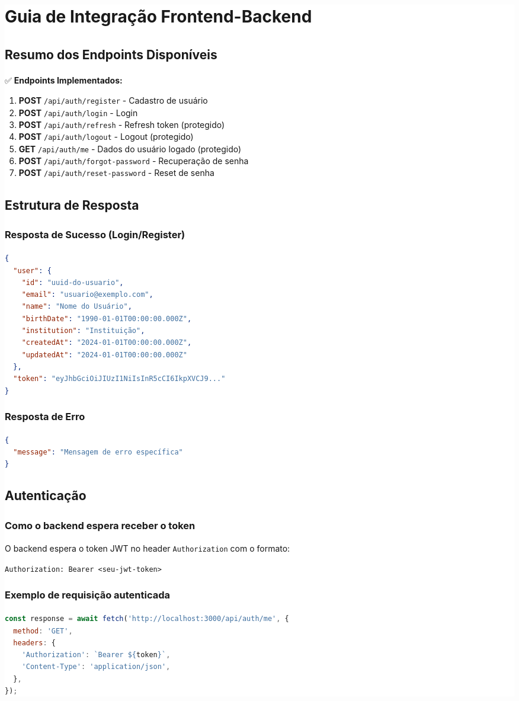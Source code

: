 # Guia de Integração Frontend-Backend

## Resumo dos Endpoints Disponíveis

✅ **Endpoints Implementados:**

1. **POST** `/api/auth/register` - Cadastro de usuário
2. **POST** `/api/auth/login` - Login
3. **POST** `/api/auth/refresh` - Refresh token (protegido)
4. **POST** `/api/auth/logout` - Logout (protegido)
5. **GET** `/api/auth/me` - Dados do usuário logado (protegido)
6. **POST** `/api/auth/forgot-password` - Recuperação de senha
7. **POST** `/api/auth/reset-password` - Reset de senha

## Estrutura de Resposta

### Resposta de Sucesso (Login/Register)
```json
{
  "user": {
    "id": "uuid-do-usuario",
    "email": "usuario@exemplo.com",
    "name": "Nome do Usuário",
    "birthDate": "1990-01-01T00:00:00.000Z",
    "institution": "Instituição",
    "createdAt": "2024-01-01T00:00:00.000Z",
    "updatedAt": "2024-01-01T00:00:00.000Z"
  },
  "token": "eyJhbGciOiJIUzI1NiIsInR5cCI6IkpXVCJ9..."
}
```

### Resposta de Erro
```json
{
  "message": "Mensagem de erro específica"
}
```

## Autenticação

### Como o backend espera receber o token
O backend espera o token JWT no header `Authorization` com o formato:
```
Authorization: Bearer <seu-jwt-token>
```

### Exemplo de requisição autenticada
```javascript
const response = await fetch('http://localhost:3000/api/auth/me', {
  method: 'GET',
  headers: {
    'Authorization': `Bearer ${token}`,
    'Content-Type': 'application/json',
  },
});
```
